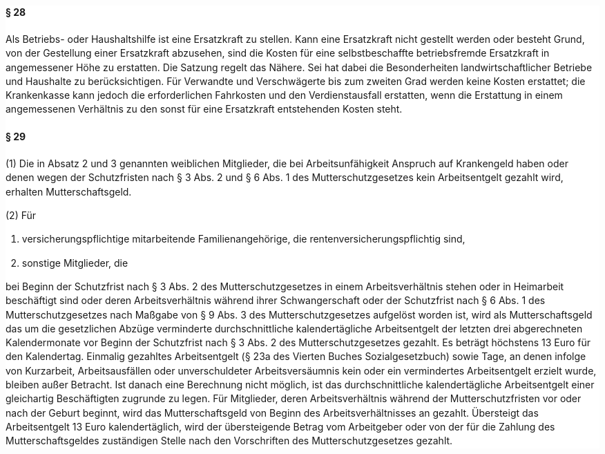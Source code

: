
#### § 28

Als Betriebs- oder Haushaltshilfe ist eine Ersatzkraft zu stellen.
Kann eine Ersatzkraft nicht gestellt werden oder besteht Grund, von
der Gestellung einer Ersatzkraft abzusehen, sind die Kosten für eine
selbstbeschaffte betriebsfremde Ersatzkraft in angemessener Höhe zu
erstatten. Die Satzung regelt das Nähere. Sei hat dabei die
Besonderheiten landwirtschaftlicher Betriebe und Haushalte zu
berücksichtigen. Für Verwandte und Verschwägerte bis zum zweiten Grad
werden keine Kosten erstattet; die Krankenkasse kann jedoch die
erforderlichen Fahrkosten und den Verdienstausfall erstatten, wenn die
Erstattung in einem angemessenen Verhältnis zu den sonst für eine
Ersatzkraft entstehenden Kosten steht.


#### § 29

(1) Die in Absatz 2 und 3 genannten weiblichen Mitglieder, die bei
Arbeitsunfähigkeit Anspruch auf Krankengeld haben oder denen wegen der
Schutzfristen nach § 3 Abs. 2 und § 6 Abs. 1 des Mutterschutzgesetzes
kein Arbeitsentgelt gezahlt wird, erhalten Mutterschaftsgeld.

(2) Für

1.  versicherungspflichtige mitarbeitende Familienangehörige, die
    rentenversicherungspflichtig sind,


2.  sonstige Mitglieder, die



bei Beginn der Schutzfrist nach § 3 Abs. 2 des Mutterschutzgesetzes in
einem Arbeitsverhältnis stehen oder in Heimarbeit beschäftigt sind
oder deren Arbeitsverhältnis während ihrer Schwangerschaft oder der
Schutzfrist nach § 6 Abs. 1 des Mutterschutzgesetzes nach Maßgabe von
§ 9 Abs. 3 des Mutterschutzgesetzes aufgelöst worden ist, wird als
Mutterschaftsgeld das um die gesetzlichen Abzüge verminderte
durchschnittliche kalendertägliche Arbeitsentgelt der letzten drei
abgerechneten Kalendermonate vor Beginn der Schutzfrist nach § 3 Abs.
2 des Mutterschutzgesetzes gezahlt. Es beträgt höchstens 13 Euro für
den Kalendertag. Einmalig gezahltes Arbeitsentgelt (§ 23a des Vierten
Buches Sozialgesetzbuch) sowie Tage, an denen infolge von Kurzarbeit,
Arbeitsausfällen oder unverschuldeter Arbeitsversäumnis kein oder ein
vermindertes Arbeitsentgelt erzielt wurde, bleiben außer Betracht. Ist
danach eine Berechnung nicht möglich, ist das durchschnittliche
kalendertägliche Arbeitsentgelt einer gleichartig Beschäftigten
zugrunde zu legen. Für Mitglieder, deren Arbeitsverhältnis während der
Mutterschutzfristen vor oder nach der Geburt beginnt, wird das
Mutterschaftsgeld von Beginn des Arbeitsverhältnisses an gezahlt.
Übersteigt das Arbeitsentgelt 13 Euro kalendertäglich, wird der
übersteigende Betrag vom Arbeitgeber oder von der für die Zahlung des
Mutterschaftsgeldes zuständigen Stelle nach den Vorschriften des
Mutterschutzgesetzes gezahlt.
